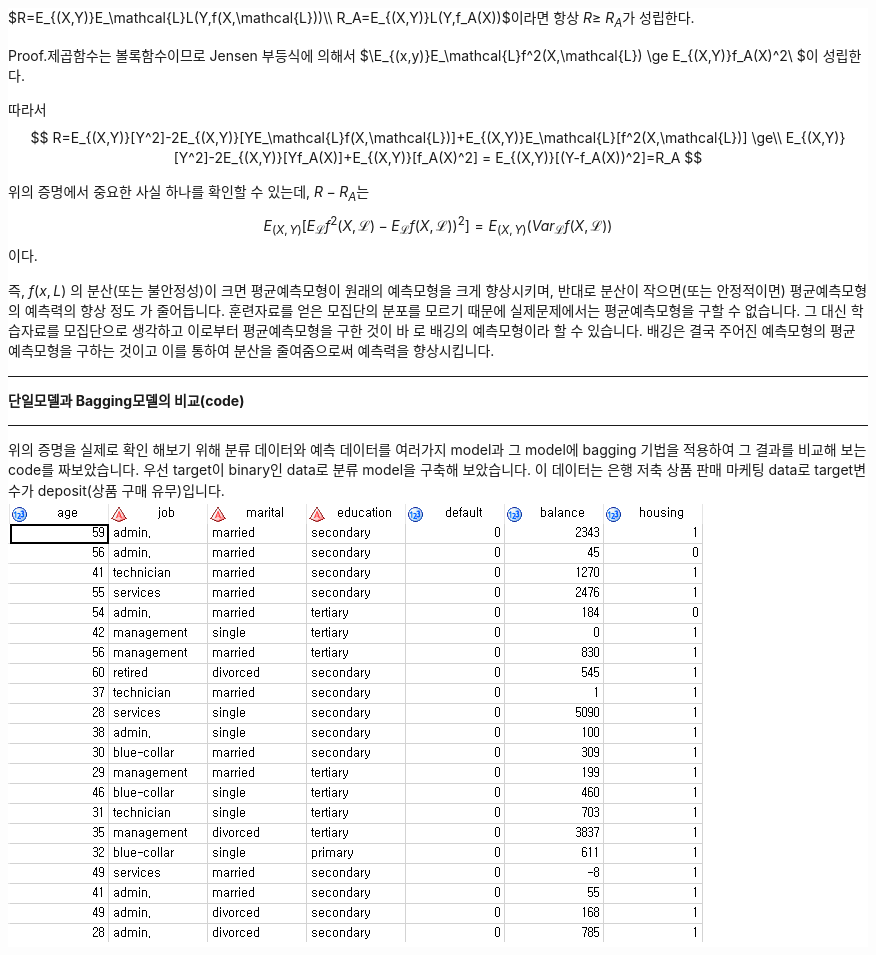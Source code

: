 $R=E_{(X,Y)}E_\mathcal{L}L(Y,f(X,\mathcal{L}))\\
R_A=E_{(X,Y)}L(Y,f_A(X))$이라면 항상 $R\ge\ R_A$가 성립한다.

Proof.제곱함수는 볼록함수이므로 Jensen 부등식에 의해서
$\\E_{(x,y)}E_\mathcal{L}f^2(X,\mathcal{L}) \ge E_{(X,Y)}f_A(X)^2\ $이 성립한다. 

따라서
$$
R=E_{(X,Y)}[Y^2]-2E_{(X,Y)}[YE_\mathcal{L}f(X,\mathcal{L})]+E_{(X,Y)}E_\mathcal{L}[f^2(X,\mathcal{L})] \ge\\ E_{(X,Y)}[Y^2]-2E_{(X,Y)}[Yf_A(X)]+E_{(X,Y)}[f_A(X)^2] = E_{(X,Y)}[(Y-f_A(X))^2]=R_A
$$

위의 증명에서 중요한 사실 하나를 확인할 수 있는데, $R-R_A$는 
$$
E_{(X,Y)}[{E_\mathcal{L}}f^2(X,\mathcal{L})-E_\mathcal{L}f(X,\mathcal{L}))^2]= E_{(X,Y)}(Var_\mathcal{L}f(X,\mathcal{L}))
$$
이다.

즉, $f(x,L)$ 의 분산(또는 불안정성)이 크면 평균예측모형이 원래의 예측모형을 크게 향상시키며, 반대로 분산이 작으면(또는 안정적이면) 평균예측모형의 예측력의 향상 정도 가 줄어듭니다. 훈련자료를 얻은 모집단의 분포를 모르기 때문에 실제문제에서는 평균예측모형을 구할 수 없습니다. 그 대신 학습자료를 모집단으로 생각하고 이로부터 평균예측모형을 구한 것이 바 로 배깅의 예측모형이라 할 수 있습니다. 배깅은 결국 주어진 예측모형의 평균예측모형을 구하는 것이고 이를 통하여 분산을 줄여줌으로써 예측력을 향상시킵니다.
___
**단일모델과 Bagging모델의 비교(code)**
_ _ _
위의 증명을 실제로 확인 해보기 위해 분류 데이터와 예측 데이터를 여러가지 model과 그 model에 bagging 기법을 적용하여 그 결과를 비교해 보는 code를 짜보았습니다.
우선 target이 binary인 data로 분류 model을 구축해 보았습니다. 이 데이터는 은행 저축 상품 판매 마케팅 data로 target변수가 deposit(상품 구매 유무)입니다.
![](https://raw.githubusercontent.com/moonsu1/moonsu1.github.io/master/images/class6.bmp)
